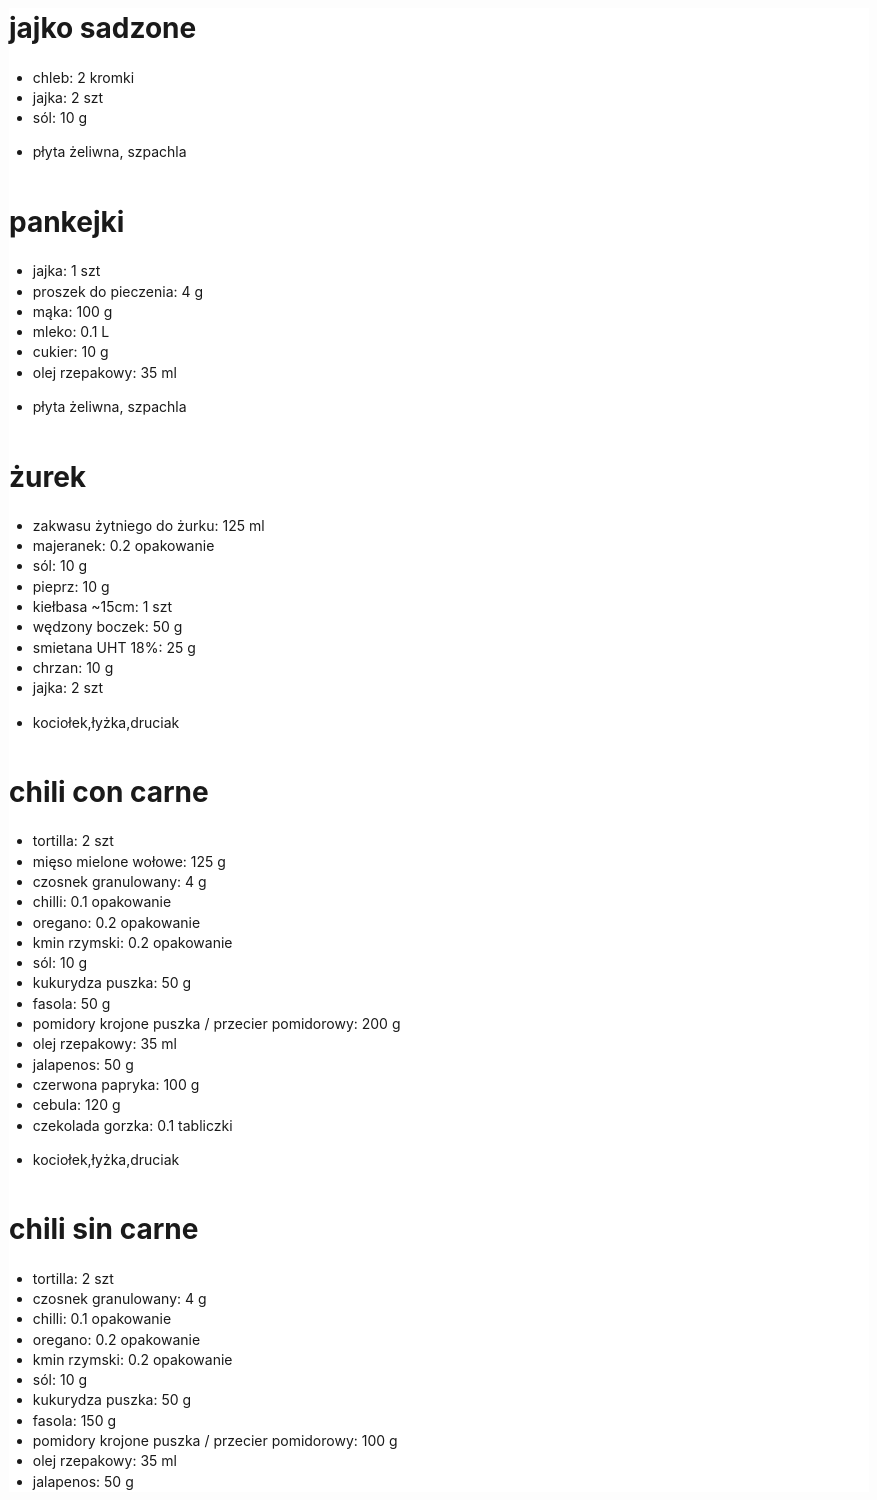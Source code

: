# jajko sadzone
* chleb: 2 kromki
* jajka: 2 szt
* sól: 10 g
+ płyta żeliwna, szpachla

# pankejki
* jajka: 1 szt
* proszek do pieczenia: 4 g
* mąka: 100 g
* mleko: 0.1 L
* cukier: 10 g
* olej rzepakowy: 35 ml
+ płyta żeliwna, szpachla

# żurek
* zakwasu żytniego do żurku: 125 ml
* majeranek: 0.2 opakowanie
* sól: 10 g
* pieprz: 10 g
* kiełbasa ~15cm: 1 szt
* wędzony boczek: 50 g
* smietana UHT 18%: 25 g
* chrzan: 10 g
* jajka: 2 szt
+ kociołek,łyżka,druciak

# chili con carne
* tortilla: 2 szt
* mięso mielone wołowe: 125 g
* czosnek granulowany: 4 g
* chilli: 0.1 opakowanie
* oregano: 0.2 opakowanie
* kmin rzymski: 0.2 opakowanie
* sól: 10 g
* kukurydza puszka: 50 g
* fasola: 50 g
* pomidory krojone puszka / przecier pomidorowy: 200 g
* olej rzepakowy: 35 ml
* jalapenos: 50 g
* czerwona papryka: 100 g
* cebula: 120 g
* czekolada gorzka: 0.1 tabliczki
+ kociołek,łyżka,druciak

# chili sin carne
* tortilla: 2 szt
* czosnek granulowany: 4 g
* chilli: 0.1 opakowanie
* oregano: 0.2 opakowanie
* kmin rzymski: 0.2 opakowanie
* sól: 10 g
* kukurydza puszka: 50 g
* fasola: 150 g
* pomidory krojone puszka / przecier pomidorowy: 100 g
* olej rzepakowy: 35 ml
* jalapenos: 50 g